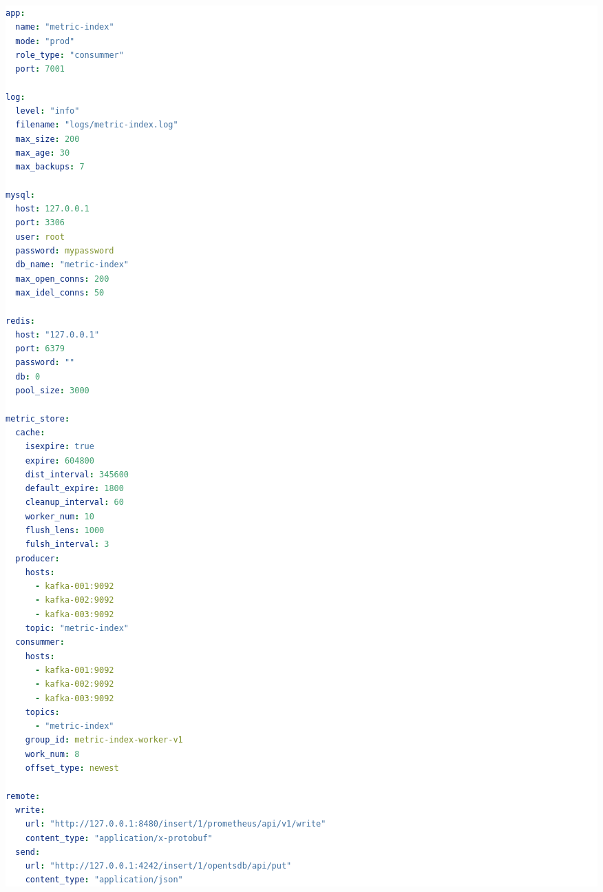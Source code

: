 ```yaml
app:
  name: "metric-index"
  mode: "prod"
  role_type: "consummer"
  port: 7001

log:
  level: "info"
  filename: "logs/metric-index.log"
  max_size: 200
  max_age: 30
  max_backups: 7

mysql:
  host: 127.0.0.1
  port: 3306
  user: root
  password: mypassword
  db_name: "metric-index"
  max_open_conns: 200
  max_idel_conns: 50

redis:
  host: "127.0.0.1"
  port: 6379
  password: ""
  db: 0
  pool_size: 3000

metric_store:
  cache:
    isexpire: true
    expire: 604800
    dist_interval: 345600
    default_expire: 1800
    cleanup_interval: 60
    worker_num: 10
    flush_lens: 1000
    fulsh_interval: 3
  producer:
    hosts:
      - kafka-001:9092
      - kafka-002:9092
      - kafka-003:9092
    topic: "metric-index"
  consummer:
    hosts:
      - kafka-001:9092
      - kafka-002:9092
      - kafka-003:9092
    topics:
      - "metric-index"
    group_id: metric-index-worker-v1
    work_num: 8
    offset_type: newest

remote:
  write:
    url: "http://127.0.0.1:8480/insert/1/prometheus/api/v1/write"
    content_type: "application/x-protobuf"
  send:
    url: "http://127.0.0.1:4242/insert/1/opentsdb/api/put"
    content_type: "application/json"
```